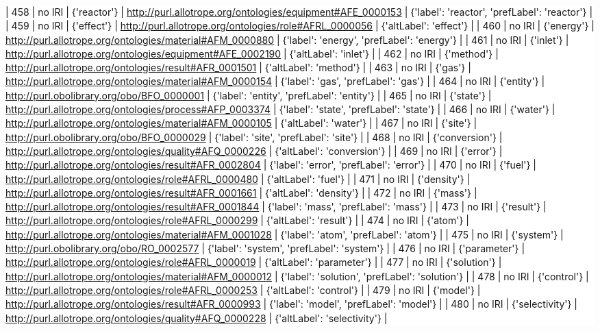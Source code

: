 | 458 | no IRI                    | {'reactor'}                                 | http://purl.allotrope.org/ontologies/equipment#AFE_0000153   | {'label': 'reactor', 'prefLabel': 'reactor'}                                                                 |
| 459 | no IRI                    | {'effect'}                                  | http://purl.allotrope.org/ontologies/role#AFRL_0000056       | {'altLabel': 'effect'}                                                                                       |
| 460 | no IRI                    | {'energy'}                                  | http://purl.allotrope.org/ontologies/material#AFM_0000880    | {'label': 'energy', 'prefLabel': 'energy'}                                                                   |
| 461 | no IRI                    | {'inlet'}                                   | http://purl.allotrope.org/ontologies/equipment#AFE_0002190   | {'altLabel': 'inlet'}                                                                                        |
| 462 | no IRI                    | {'method'}                                  | http://purl.allotrope.org/ontologies/result#AFR_0001501      | {'altLabel': 'method'}                                                                                       |
| 463 | no IRI                    | {'gas'}                                     | http://purl.allotrope.org/ontologies/material#AFM_0000154    | {'label': 'gas', 'prefLabel': 'gas'}                                                                         |
| 464 | no IRI                    | {'entity'}                                  | http://purl.obolibrary.org/obo/BFO_0000001                   | {'label': 'entity', 'prefLabel': 'entity'}                                                                   |
| 465 | no IRI                    | {'state'}                                   | http://purl.allotrope.org/ontologies/process#AFP_0003374     | {'label': 'state', 'prefLabel': 'state'}                                                                     |
| 466 | no IRI                    | {'water'}                                   | http://purl.allotrope.org/ontologies/material#AFM_0000105    | {'altLabel': 'water'}                                                                                        |
| 467 | no IRI                    | {'site'}                                    | http://purl.obolibrary.org/obo/BFO_0000029                   | {'label': 'site', 'prefLabel': 'site'}                                                                       |
| 468 | no IRI                    | {'conversion'}                              | http://purl.allotrope.org/ontologies/quality#AFQ_0000226     | {'altLabel': 'conversion'}                                                                                   |
| 469 | no IRI                    | {'error'}                                   | http://purl.allotrope.org/ontologies/result#AFR_0002804      | {'label': 'error', 'prefLabel': 'error'}                                                                     |
| 470 | no IRI                    | {'fuel'}                                    | http://purl.allotrope.org/ontologies/role#AFRL_0000480       | {'altLabel': 'fuel'}                                                                                         |
| 471 | no IRI                    | {'density'}                                 | http://purl.allotrope.org/ontologies/result#AFR_0001661      | {'altLabel': 'density'}                                                                                      |
| 472 | no IRI                    | {'mass'}                                    | http://purl.allotrope.org/ontologies/result#AFR_0001844      | {'label': 'mass', 'prefLabel': 'mass'}                                                                       |
| 473 | no IRI                    | {'result'}                                  | http://purl.allotrope.org/ontologies/role#AFRL_0000299       | {'altLabel': 'result'}                                                                                       |
| 474 | no IRI                    | {'atom'}                                    | http://purl.allotrope.org/ontologies/material#AFM_0001028    | {'label': 'atom', 'prefLabel': 'atom'}                                                                       |
| 475 | no IRI                    | {'system'}                                  | http://purl.obolibrary.org/obo/RO_0002577                    | {'label': 'system', 'prefLabel': 'system'}                                                                   |
| 476 | no IRI                    | {'parameter'}                               | http://purl.allotrope.org/ontologies/role#AFRL_0000019       | {'altLabel': 'parameter'}                                                                                    |
| 477 | no IRI                    | {'solution'}                                | http://purl.allotrope.org/ontologies/material#AFM_0000012    | {'label': 'solution', 'prefLabel': 'solution'}                                                               |
| 478 | no IRI                    | {'control'}                                 | http://purl.allotrope.org/ontologies/role#AFRL_0000253       | {'altLabel': 'control'}                                                                                      |
| 479 | no IRI                    | {'model'}                                   | http://purl.allotrope.org/ontologies/result#AFR_0000993      | {'label': 'model', 'prefLabel': 'model'}                                                                     |
| 480 | no IRI                    | {'selectivity'}                             | http://purl.allotrope.org/ontologies/quality#AFQ_0000228     | {'altLabel': 'selectivity'}                                                                                  |